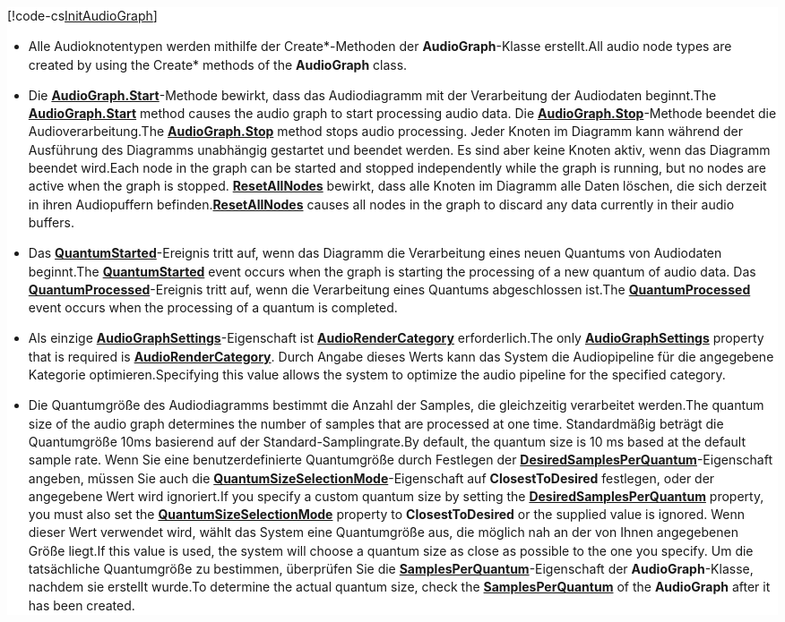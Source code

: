 [!code-cs[InitAudioGraph](./code/AudioGraph/cs/MainPage.xaml.cs#SnippetInitAudioGraph)]

-   <span data-ttu-id="1fc8a-135">Alle Audioknotentypen werden mithilfe der Create\*-Methoden der **AudioGraph**-Klasse erstellt.</span><span class="sxs-lookup"><span data-stu-id="1fc8a-135">All audio node types are created by using the Create\* methods of the **AudioGraph** class.</span></span>
-   <span data-ttu-id="1fc8a-136">Die [**AudioGraph.Start**](https://msdn.microsoft.com/library/windows/apps/dn914244)-Methode bewirkt, dass das Audiodiagramm mit der Verarbeitung der Audiodaten beginnt.</span><span class="sxs-lookup"><span data-stu-id="1fc8a-136">The [**AudioGraph.Start**](https://msdn.microsoft.com/library/windows/apps/dn914244) method causes the audio graph to start processing audio data.</span></span> <span data-ttu-id="1fc8a-137">Die [**AudioGraph.Stop**](https://msdn.microsoft.com/library/windows/apps/dn914245)-Methode beendet die Audioverarbeitung.</span><span class="sxs-lookup"><span data-stu-id="1fc8a-137">The [**AudioGraph.Stop**](https://msdn.microsoft.com/library/windows/apps/dn914245) method stops audio processing.</span></span> <span data-ttu-id="1fc8a-138">Jeder Knoten im Diagramm kann während der Ausführung des Diagramms unabhängig gestartet und beendet werden. Es sind aber keine Knoten aktiv, wenn das Diagramm beendet wird.</span><span class="sxs-lookup"><span data-stu-id="1fc8a-138">Each node in the graph can be started and stopped independently while the graph is running, but no nodes are active when the graph is stopped.</span></span> <span data-ttu-id="1fc8a-139">[**ResetAllNodes**](https://msdn.microsoft.com/library/windows/apps/dn914242) bewirkt, dass alle Knoten im Diagramm alle Daten löschen, die sich derzeit in ihren Audiopuffern befinden.</span><span class="sxs-lookup"><span data-stu-id="1fc8a-139">[**ResetAllNodes**](https://msdn.microsoft.com/library/windows/apps/dn914242) causes all nodes in the graph to discard any data currently in their audio buffers.</span></span>
-   <span data-ttu-id="1fc8a-140">Das [**QuantumStarted**](https://msdn.microsoft.com/library/windows/apps/dn914241)-Ereignis tritt auf, wenn das Diagramm die Verarbeitung eines neuen Quantums von Audiodaten beginnt.</span><span class="sxs-lookup"><span data-stu-id="1fc8a-140">The [**QuantumStarted**](https://msdn.microsoft.com/library/windows/apps/dn914241) event occurs when the graph is starting the processing of a new quantum of audio data.</span></span> <span data-ttu-id="1fc8a-141">Das [**QuantumProcessed**](https://msdn.microsoft.com/library/windows/apps/dn914240)-Ereignis tritt auf, wenn die Verarbeitung eines Quantums abgeschlossen ist.</span><span class="sxs-lookup"><span data-stu-id="1fc8a-141">The [**QuantumProcessed**](https://msdn.microsoft.com/library/windows/apps/dn914240) event occurs when the processing of a quantum is completed.</span></span>

-   <span data-ttu-id="1fc8a-142">Als einzige [**AudioGraphSettings**](https://msdn.microsoft.com/library/windows/apps/dn914185)-Eigenschaft ist [**AudioRenderCategory**](https://msdn.microsoft.com/library/windows/apps/dn297724) erforderlich.</span><span class="sxs-lookup"><span data-stu-id="1fc8a-142">The only [**AudioGraphSettings**](https://msdn.microsoft.com/library/windows/apps/dn914185) property that is required is [**AudioRenderCategory**](https://msdn.microsoft.com/library/windows/apps/dn297724).</span></span> <span data-ttu-id="1fc8a-143">Durch Angabe dieses Werts kann das System die Audiopipeline für die angegebene Kategorie optimieren.</span><span class="sxs-lookup"><span data-stu-id="1fc8a-143">Specifying this value allows the system to optimize the audio pipeline for the specified category.</span></span>
-   <span data-ttu-id="1fc8a-144">Die Quantumgröße des Audiodiagramms bestimmt die Anzahl der Samples, die gleichzeitig verarbeitet werden.</span><span class="sxs-lookup"><span data-stu-id="1fc8a-144">The quantum size of the audio graph determines the number of samples that are processed at one time.</span></span> <span data-ttu-id="1fc8a-145">Standardmäßig beträgt die Quantumgröße 10ms basierend auf der Standard-Samplingrate.</span><span class="sxs-lookup"><span data-stu-id="1fc8a-145">By default, the quantum size is 10 ms based at the default sample rate.</span></span> <span data-ttu-id="1fc8a-146">Wenn Sie eine benutzerdefinierte Quantumgröße durch Festlegen der [**DesiredSamplesPerQuantum**](https://msdn.microsoft.com/library/windows/apps/dn914205)-Eigenschaft angeben, müssen Sie auch die [**QuantumSizeSelectionMode**](https://msdn.microsoft.com/library/windows/apps/dn914208)-Eigenschaft auf **ClosestToDesired** festlegen, oder der angegebene Wert wird ignoriert.</span><span class="sxs-lookup"><span data-stu-id="1fc8a-146">If you specify a custom quantum size by setting the [**DesiredSamplesPerQuantum**](https://msdn.microsoft.com/library/windows/apps/dn914205) property, you must also set the [**QuantumSizeSelectionMode**](https://msdn.microsoft.com/library/windows/apps/dn914208) property to **ClosestToDesired** or the supplied value is ignored.</span></span> <span data-ttu-id="1fc8a-147">Wenn dieser Wert verwendet wird, wählt das System eine Quantumgröße aus, die möglich nah an der von Ihnen angegebenen Größe liegt.</span><span class="sxs-lookup"><span data-stu-id="1fc8a-147">If this value is used, the system will choose a quantum size as close as possible to the one you specify.</span></span> <span data-ttu-id="1fc8a-148">Um die tatsächliche Quantumgröße zu bestimmen, überprüfen Sie die [**SamplesPerQuantum**](https://msdn.microsoft.com/library/windows/apps/dn914243)-Eigenschaft der **AudioGraph**-Klasse, nachdem sie erstellt wurde.</span><span class="sxs-lookup"><span data-stu-id="1fc8a-148">To determine the actual quantum size, check the [**SamplesPerQuantum**](https://msdn.microsoft.com/library/windows/apps/dn914243) of the **AudioGraph** after it has been created.</span></span>